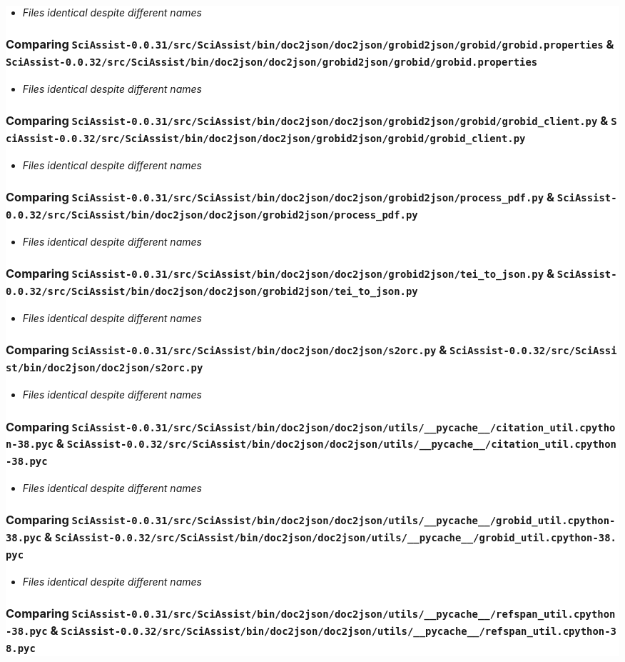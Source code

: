  * *Files identical despite different names*

### Comparing `SciAssist-0.0.31/src/SciAssist/bin/doc2json/doc2json/grobid2json/grobid/grobid.properties` & `SciAssist-0.0.32/src/SciAssist/bin/doc2json/doc2json/grobid2json/grobid/grobid.properties`

 * *Files identical despite different names*

### Comparing `SciAssist-0.0.31/src/SciAssist/bin/doc2json/doc2json/grobid2json/grobid/grobid_client.py` & `SciAssist-0.0.32/src/SciAssist/bin/doc2json/doc2json/grobid2json/grobid/grobid_client.py`

 * *Files identical despite different names*

### Comparing `SciAssist-0.0.31/src/SciAssist/bin/doc2json/doc2json/grobid2json/process_pdf.py` & `SciAssist-0.0.32/src/SciAssist/bin/doc2json/doc2json/grobid2json/process_pdf.py`

 * *Files identical despite different names*

### Comparing `SciAssist-0.0.31/src/SciAssist/bin/doc2json/doc2json/grobid2json/tei_to_json.py` & `SciAssist-0.0.32/src/SciAssist/bin/doc2json/doc2json/grobid2json/tei_to_json.py`

 * *Files identical despite different names*

### Comparing `SciAssist-0.0.31/src/SciAssist/bin/doc2json/doc2json/s2orc.py` & `SciAssist-0.0.32/src/SciAssist/bin/doc2json/doc2json/s2orc.py`

 * *Files identical despite different names*

### Comparing `SciAssist-0.0.31/src/SciAssist/bin/doc2json/doc2json/utils/__pycache__/citation_util.cpython-38.pyc` & `SciAssist-0.0.32/src/SciAssist/bin/doc2json/doc2json/utils/__pycache__/citation_util.cpython-38.pyc`

 * *Files identical despite different names*

### Comparing `SciAssist-0.0.31/src/SciAssist/bin/doc2json/doc2json/utils/__pycache__/grobid_util.cpython-38.pyc` & `SciAssist-0.0.32/src/SciAssist/bin/doc2json/doc2json/utils/__pycache__/grobid_util.cpython-38.pyc`

 * *Files identical despite different names*

### Comparing `SciAssist-0.0.31/src/SciAssist/bin/doc2json/doc2json/utils/__pycache__/refspan_util.cpython-38.pyc` & `SciAssist-0.0.32/src/SciAssist/bin/doc2json/doc2json/utils/__pycache__/refspan_util.cpython-38.pyc`
